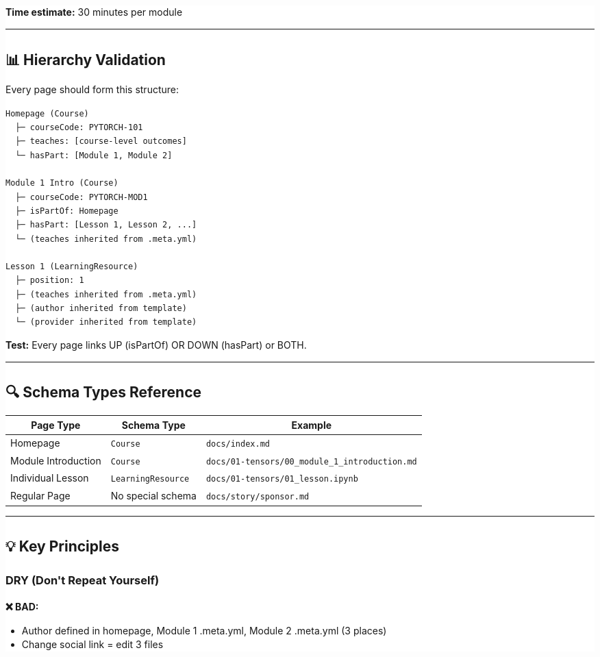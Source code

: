**Time estimate:** 30 minutes per module

---

## 📊 Hierarchy Validation

Every page should form this structure:

```
Homepage (Course)
  ├─ courseCode: PYTORCH-101
  ├─ teaches: [course-level outcomes]
  └─ hasPart: [Module 1, Module 2]

Module 1 Intro (Course)
  ├─ courseCode: PYTORCH-MOD1
  ├─ isPartOf: Homepage
  ├─ hasPart: [Lesson 1, Lesson 2, ...]
  └─ (teaches inherited from .meta.yml)

Lesson 1 (LearningResource)
  ├─ position: 1
  ├─ (teaches inherited from .meta.yml)
  ├─ (author inherited from template)
  └─ (provider inherited from template)
```

**Test:** Every page links UP (isPartOf) OR DOWN (hasPart) or BOTH.

---

## 🔍 Schema Types Reference

| Page Type | Schema Type | Example |
|-----------|-------------|---------|
| Homepage | `Course` | `docs/index.md` |
| Module Introduction | `Course` | `docs/01-tensors/00_module_1_introduction.md` |
| Individual Lesson | `LearningResource` | `docs/01-tensors/01_lesson.ipynb` |
| Regular Page | No special schema | `docs/story/sponsor.md` |

---

## 💡 Key Principles

### DRY (Don't Repeat Yourself)

**❌ BAD:**
- Author defined in homepage, Module 1 .meta.yml, Module 2 .meta.yml (3 places)
- Change social link = edit 3 files
